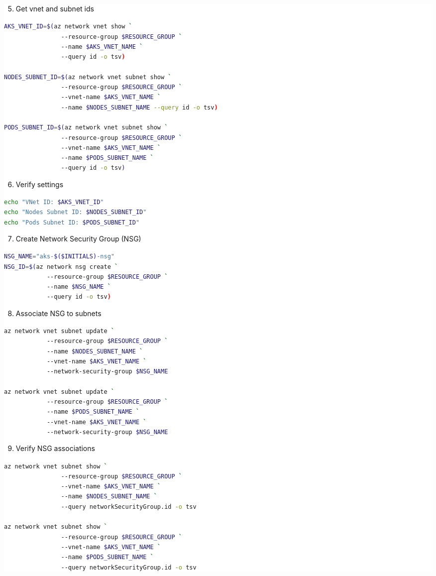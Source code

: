 5. Get vnet and subnet ids

```bash
AKS_VNET_ID=$(az network vnet show `
                --resource-group $RESOURCE_GROUP `
                --name $AKS_VNET_NAME `
                --query id -o tsv)

NODES_SUBNET_ID=$(az network vnet subnet show `
                --resource-group $RESOURCE_GROUP `
                --vnet-name $AKS_VNET_NAME `
                --name $NODES_SUBNET_NAME --query id -o tsv)

PODS_SUBNET_ID=$(az network vnet subnet show `
                --resource-group $RESOURCE_GROUP `
                --vnet-name $AKS_VNET_NAME `
                --name $PODS_SUBNET_NAME `
                --query id -o tsv)
```

6. Verify settings

```bash
echo "VNet ID: $AKS_VNET_ID"
echo "Nodes Subnet ID: $NODES_SUBNET_ID"
echo "Pods Subnet ID: $PODS_SUBNET_ID"
```

7. Create Network Security Group (NSG)

```bash
NSG_NAME="aks-$($INITIALS)-nsg"
NSG_ID=$(az network nsg create `
            --resource-group $RESOURCE_GROUP `
            --name $NSG_NAME `
            --query id -o tsv)
```

8. Associate NSG to subnets

```bash
az network vnet subnet update `
            --resource-group $RESOURCE_GROUP `
            --name $NODES_SUBNET_NAME `
            --vnet-name $AKS_VNET_NAME `
            --network-security-group $NSG_NAME

az network vnet subnet update `
            --resource-group $RESOURCE_GROUP `
            --name $PODS_SUBNET_NAME `
            --vnet-name $AKS_VNET_NAME `
            --network-security-group $NSG_NAME
```

9. Verify NSG associations

```bash
az network vnet subnet show `
                --resource-group $RESOURCE_GROUP `
                --vnet-name $AKS_VNET_NAME `
                --name $NODES_SUBNET_NAME `
                --query networkSecurityGroup.id -o tsv

az network vnet subnet show `
                --resource-group $RESOURCE_GROUP `
                --vnet-name $AKS_VNET_NAME `
                --name $PODS_SUBNET_NAME `
                --query networkSecurityGroup.id -o tsv
```
